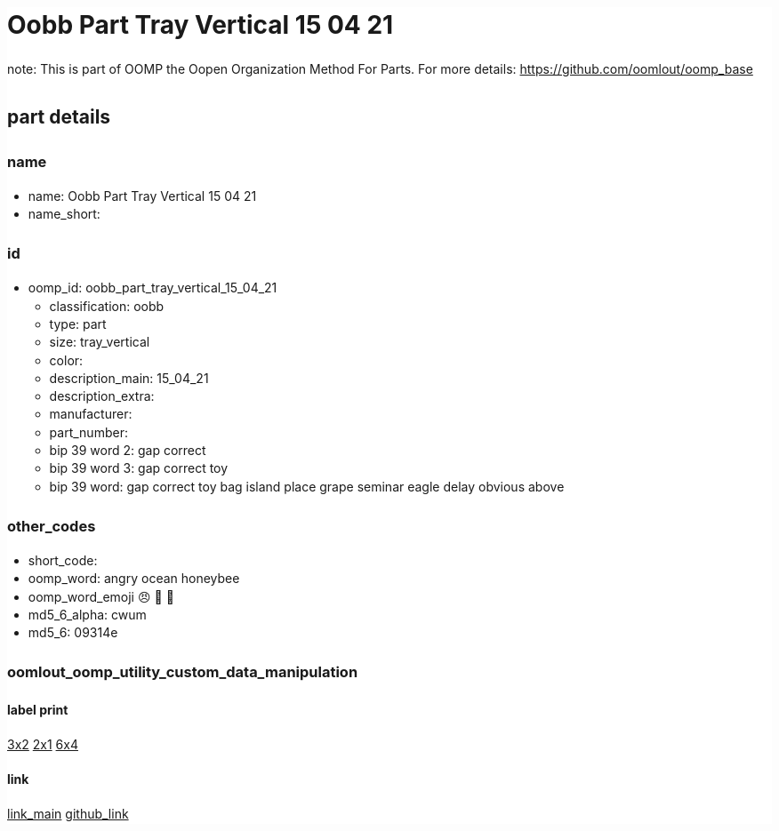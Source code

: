 # Oobb Part Tray Vertical 15 04 21  

note: This is part of OOMP the Oopen Organization Method For Parts. For more details: https://github.com/oomlout/oomp_base

##  part details





### name
* name: Oobb Part Tray Vertical 15 04 21
* name_short: 
### id
* oomp_id: oobb_part_tray_vertical_15_04_21
  * classification: oobb
  * type: part
  * size: tray_vertical
  * color: 
  * description_main: 15_04_21
  * description_extra: 
  * manufacturer: 
  * part_number: 
  * bip 39 word 2: gap correct
  * bip 39 word 3: gap correct toy
  * bip 39 word: gap correct toy bag island place grape seminar eagle delay obvious above

### other_codes
* short_code: 
* oomp_word: angry ocean honeybee
* oomp_word_emoji :angry: :ocean: :honeybee:
* md5_6_alpha: cwum
* md5_6: 09314e






### oomlout_oomp_utility_custom_data_manipulation
#### label print
[3x2](http://192.168.1.245:1112/?label=oomp%20cwum)
[2x1](http://192.168.1.242:1112/?label=oomp%20cwum)
[6x4](http://192.168.1.55:1112/?label=oomp%20cwum)    

#### link

[link_main](https://github.com/oomlout/oomlout_oomp_current_version_messy/tree/main/parts/oobb_part_tray_vertical_15_04_21) [github_link](https://github.com/oomlout/oomlout_oomp_part_src/tree/main/parts/oobb_part_tray_vertical_15_04_21)                             
